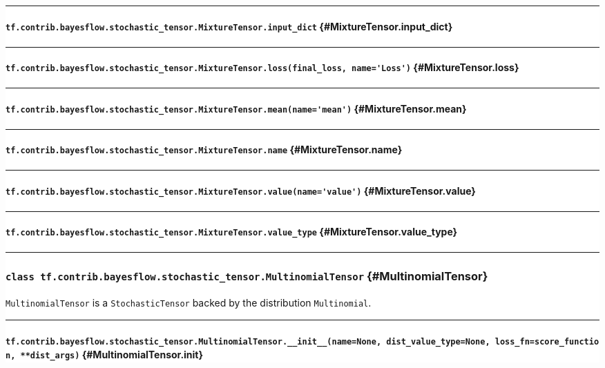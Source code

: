 


- - -

#### `tf.contrib.bayesflow.stochastic_tensor.MixtureTensor.input_dict` {#MixtureTensor.input_dict}




- - -

#### `tf.contrib.bayesflow.stochastic_tensor.MixtureTensor.loss(final_loss, name='Loss')` {#MixtureTensor.loss}




- - -

#### `tf.contrib.bayesflow.stochastic_tensor.MixtureTensor.mean(name='mean')` {#MixtureTensor.mean}




- - -

#### `tf.contrib.bayesflow.stochastic_tensor.MixtureTensor.name` {#MixtureTensor.name}




- - -

#### `tf.contrib.bayesflow.stochastic_tensor.MixtureTensor.value(name='value')` {#MixtureTensor.value}




- - -

#### `tf.contrib.bayesflow.stochastic_tensor.MixtureTensor.value_type` {#MixtureTensor.value_type}





- - -

### `class tf.contrib.bayesflow.stochastic_tensor.MultinomialTensor` {#MultinomialTensor}

`MultinomialTensor` is a `StochasticTensor` backed by the distribution `Multinomial`.
- - -

#### `tf.contrib.bayesflow.stochastic_tensor.MultinomialTensor.__init__(name=None, dist_value_type=None, loss_fn=score_function, **dist_args)` {#MultinomialTensor.__init__}


